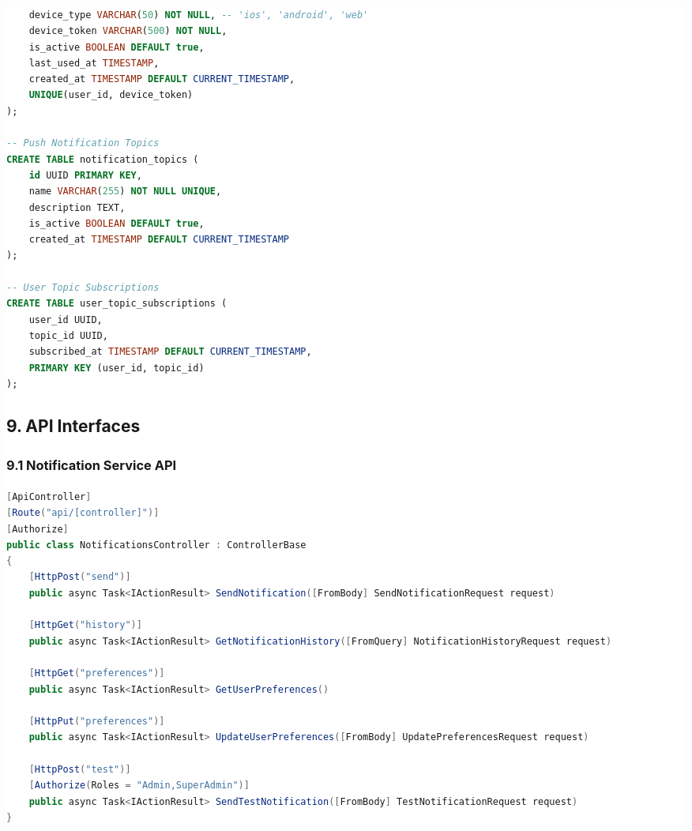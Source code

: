 ```sql
    device_type VARCHAR(50) NOT NULL, -- 'ios', 'android', 'web'
    device_token VARCHAR(500) NOT NULL,
    is_active BOOLEAN DEFAULT true,
    last_used_at TIMESTAMP,
    created_at TIMESTAMP DEFAULT CURRENT_TIMESTAMP,
    UNIQUE(user_id, device_token)
);

-- Push Notification Topics
CREATE TABLE notification_topics (
    id UUID PRIMARY KEY,
    name VARCHAR(255) NOT NULL UNIQUE,
    description TEXT,
    is_active BOOLEAN DEFAULT true,
    created_at TIMESTAMP DEFAULT CURRENT_TIMESTAMP
);

-- User Topic Subscriptions
CREATE TABLE user_topic_subscriptions (
    user_id UUID,
    topic_id UUID,
    subscribed_at TIMESTAMP DEFAULT CURRENT_TIMESTAMP,
    PRIMARY KEY (user_id, topic_id)
);
```

## 9. API Interfaces

### 9.1 Notification Service API
```csharp
[ApiController]
[Route("api/[controller]")]
[Authorize]
public class NotificationsController : ControllerBase
{
    [HttpPost("send")]
    public async Task<IActionResult> SendNotification([FromBody] SendNotificationRequest request)
    
    [HttpGet("history")]
    public async Task<IActionResult> GetNotificationHistory([FromQuery] NotificationHistoryRequest request)
    
    [HttpGet("preferences")]
    public async Task<IActionResult> GetUserPreferences()
    
    [HttpPut("preferences")]
    public async Task<IActionResult> UpdateUserPreferences([FromBody] UpdatePreferencesRequest request)
    
    [HttpPost("test")]
    [Authorize(Roles = "Admin,SuperAdmin")]
    public async Task<IActionResult> SendTestNotification([FromBody] TestNotificationRequest request)
}
```
